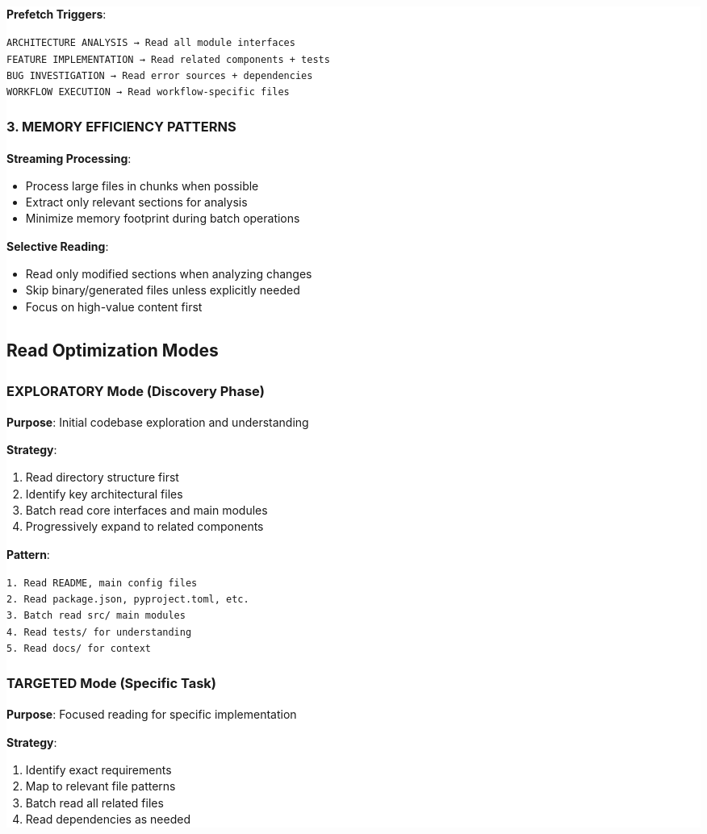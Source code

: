 **Prefetch Triggers**:

```
ARCHITECTURE ANALYSIS → Read all module interfaces
FEATURE IMPLEMENTATION → Read related components + tests
BUG INVESTIGATION → Read error sources + dependencies
WORKFLOW EXECUTION → Read workflow-specific files
```

### 3. MEMORY EFFICIENCY PATTERNS

**Streaming Processing**:

- Process large files in chunks when possible
- Extract only relevant sections for analysis
- Minimize memory footprint during batch operations

**Selective Reading**:

- Read only modified sections when analyzing changes
- Skip binary/generated files unless explicitly needed
- Focus on high-value content first

## Read Optimization Modes

### EXPLORATORY Mode (Discovery Phase)

**Purpose**: Initial codebase exploration and understanding

**Strategy**:

1. Read directory structure first
2. Identify key architectural files
3. Batch read core interfaces and main modules
4. Progressively expand to related components

**Pattern**:

```
1. Read README, main config files
2. Read package.json, pyproject.toml, etc.
3. Batch read src/ main modules
4. Read tests/ for understanding
5. Read docs/ for context
```

### TARGETED Mode (Specific Task)

**Purpose**: Focused reading for specific implementation

**Strategy**:

1. Identify exact requirements
2. Map to relevant file patterns
3. Batch read all related files
4. Read dependencies as needed
